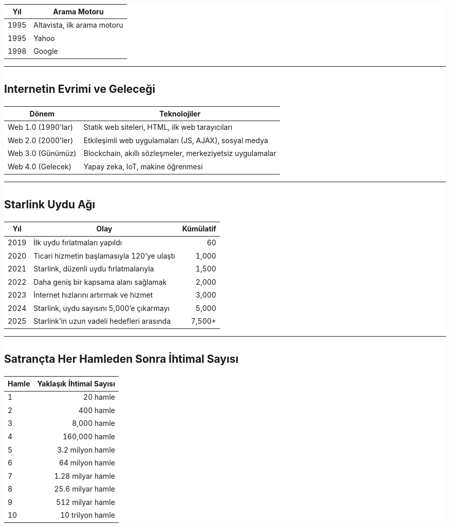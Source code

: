 | Yıl  | Arama Motoru                |
| ---- | --------------------------- |
| 1995 | Altavista, ilk arama motoru |
| 1995 | Yahoo                       |
| 1998 | Google                      |

---

## Internetin Evrimi ve Geleceği

| Dönem              | Teknolojiler                                              |
| ------------------ | --------------------------------------------------------- |
| Web 1.0 (1990'lar) | Statik web siteleri, HTML, ilk web tarayıcıları           |
| Web 2.0 (2000'ler) | Etkileşimli web uygulamaları (JS, AJAX), sosyal medya     |
| Web 3.0 (Günümüz)  | Blockchain, akıllı sözleşmeler, merkeziyetsiz uygulamalar |
| Web 4.0 (Gelecek)  | Yapay zeka, IoT, makine öğrenmesi                         |

---

## Starlink Uydu Ağı

| Yıl  | Olay                                       | Kümülatif |
| ---- | ------------------------------------------ | --------: |
| 2019 | İlk uydu fırlatmaları yapıldı              |        60 |
| 2020 | Ticari hizmetin başlamasıyla 120’ye ulaştı |     1,000 |
| 2021 | Starlink, düzenli uydu fırlatmalarıyla     |     1,500 |
| 2022 | Daha geniş bir kapsama alanı sağlamak      |     2,000 |
| 2023 | İnternet hızlarını artırmak ve hizmet      |     3,000 |
| 2024 | Starlink, uydu sayısını 5,000’e çıkarmayı  |     5,000 |
| 2025 | Starlink’in uzun vadeli hedefleri arasında |    7,500+ |

---

## Satrançta Her Hamleden Sonra İhtimal Sayısı

| Hamle | Yaklaşık İhtimal Sayısı |
| ----- | ----------------------: |
| 1     |                20 hamle |
| 2     |               400 hamle |
| 3     |             8,000 hamle |
| 4     |           160,000 hamle |
| 5     |        3.2 milyon hamle |
| 6     |         64 milyon hamle |
| 7     |       1.28 milyar hamle |
| 8     |       25.6 milyar hamle |
| 9     |        512 milyar hamle |
| 10    |        10 trilyon hamle |
